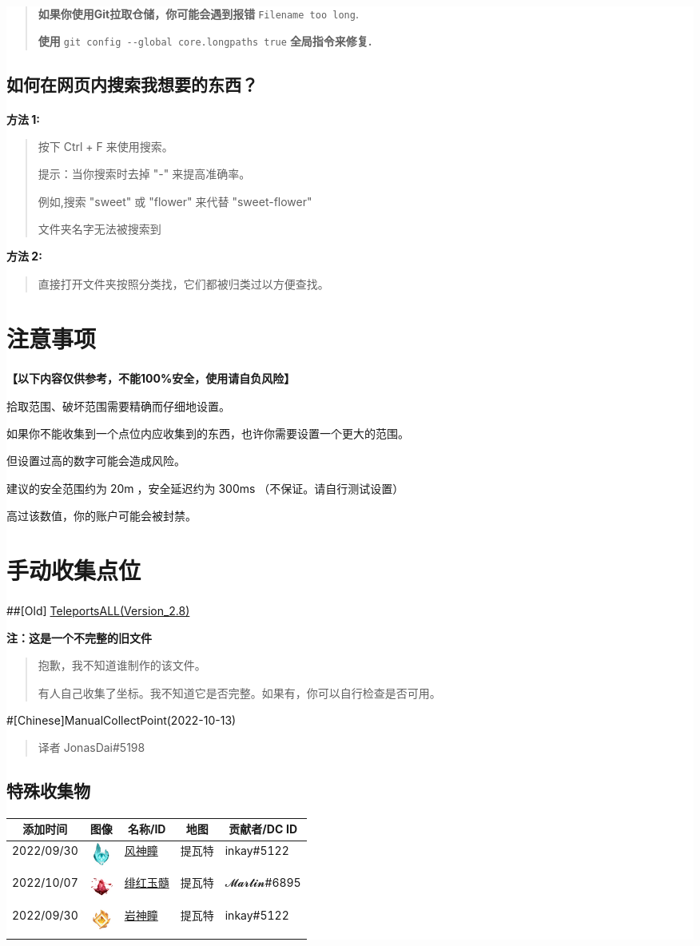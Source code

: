 > 
> **如果你使用Git拉取仓储，你可能会遇到报错** `Filename too long`.
> 
> **使用** `git config --global core.longpaths true` **全局指令来修复.**


## 如何在网页内搜索我想要的东西？

**方法 1:**

>按下 Ctrl + F 来使用搜索。
>
>提示：当你搜索时去掉 "-" 来提高准确率。
>
>例如,搜索 "sweet" 或 "flower" 来代替 "sweet-flower"
>
>文件夹名字无法被搜索到

**方法 2:**

> 直接打开文件夹按照分类找，它们都被归类过以方便查找。
# 注意事项

**【以下内容仅供参考，不能100%安全，使用请自负风险】**

拾取范围、破坏范围需要精确而仔细地设置。


如果你不能收集到一个点位内应收集到的东西，也许你需要设置一个更大的范围。

但设置过高的数字可能会造成风险。

建议的安全范围约为 20m ，安全延迟约为 300ms （不保证。请自行测试设置）

高过该数值，你的账户可能会被封禁。

# 手动收集点位

##\[Old\] [TeleportsALL(Version_2.8)](https://github.com/Sam5440/Genshin_Impact_Teleport/tree/main/ManualCollectPoint/[Old]TeleportsALL(Version_2.8))

**注：这是一个不完整的旧文件**

> 抱歉，我不知道谁制作的该文件。
> 
> 有人自己收集了坐标。我不知道它是否完整。如果有，你可以自行检查是否可用。

#[Chinese]ManualCollectPoint(2022-10-13)

>译者 JonasDai#5198



## 特殊收集物

| 添加时间    | 图像                                                   | 名称/ID               | 地图                 | 贡献者/DC ID  |
| ---------- | ----------------------------------------------------- | --------------------- | --------------------- | ------------- |
| 2022/09/30 | ![Anemoculus](OtherFile/img/icons/Anemoculus.png)     | [风神瞳](https://github.com/Sam5440/Genshin_Impact_Teleport_Files/tree/main/ManualCollectPoint/SpecialItems#anemoculuszip)            | 提瓦特                | inkay#5122    |
| 2022/10/07 | ![CrimsonAgate](OtherFile/img/icons/CrimsonAgate.png) | [绯红玉髓](https://github.com/Sam5440/Genshin_Impact_Teleport_Files/tree/main/ManualCollectPoint/SpecialItems#crimson-agatezip)         | 提瓦特                | 𝓜𝓪𝓻𝓽𝓲𝓷#6895  |
| 2022/09/30 | ![Geoculus](OtherFile/img/icons/Geoculus.png)         | [岩神瞳](https://github.com/Sam5440/Genshin_Impact_Teleport_Files/tree/main/ManualCollectPoint/SpecialItems#geoculuszip)              | 提瓦特                | inkay#5122    |

[^1]: 流明石原矿用于流明石媒触升级。
[^2]: 文件夹“Dendroculus”中有3个子文件夹，对应于3.0版和3.1版中的位置，以及2个版本的组合。
[^3]: 在3.2.0版本之前曾被命名为Redcrest。
[^4]: 在新版本中你无法将它设定到40m。你只能设置一个最大的数字.
[^5]: 和[4]相同，但是您可以编辑Cfg.json强制更改它。[非常危险！！！]（2023/1/25：现在应该不能了）